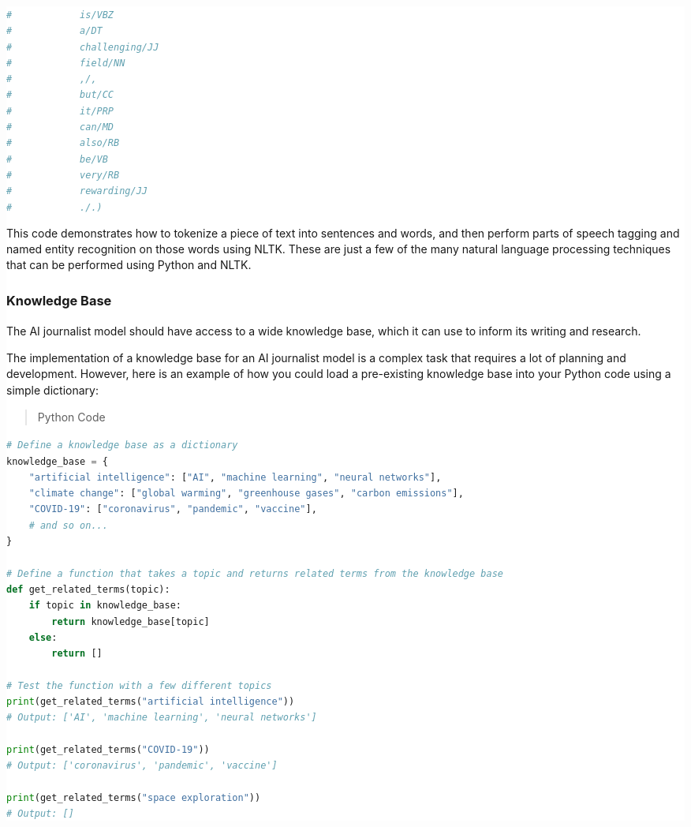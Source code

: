 ```python
#            is/VBZ
#            a/DT
#            challenging/JJ
#            field/NN
#            ,/,
#            but/CC
#            it/PRP
#            can/MD
#            also/RB
#            be/VB
#            very/RB
#            rewarding/JJ
#            ./.)
```

This code demonstrates how to tokenize a piece of text into sentences and words, and then perform parts of speech tagging and named entity recognition on those words using NLTK. These are just a few of the many natural language processing techniques that can be performed using Python and NLTK.

### Knowledge Base

The AI journalist model should have access to a wide knowledge base, which it can use to inform its writing and research.

The implementation of a knowledge base for an AI journalist model is a complex task that requires a lot of planning and development. However, here is an example of how you could load a pre-existing knowledge base into your Python code using a simple dictionary:

> Python Code

```python
# Define a knowledge base as a dictionary
knowledge_base = {
    "artificial intelligence": ["AI", "machine learning", "neural networks"],
    "climate change": ["global warming", "greenhouse gases", "carbon emissions"],
    "COVID-19": ["coronavirus", "pandemic", "vaccine"],
    # and so on...
}

# Define a function that takes a topic and returns related terms from the knowledge base
def get_related_terms(topic):
    if topic in knowledge_base:
        return knowledge_base[topic]
    else:
        return []

# Test the function with a few different topics
print(get_related_terms("artificial intelligence"))
# Output: ['AI', 'machine learning', 'neural networks']

print(get_related_terms("COVID-19"))
# Output: ['coronavirus', 'pandemic', 'vaccine']

print(get_related_terms("space exploration"))
# Output: []
```
